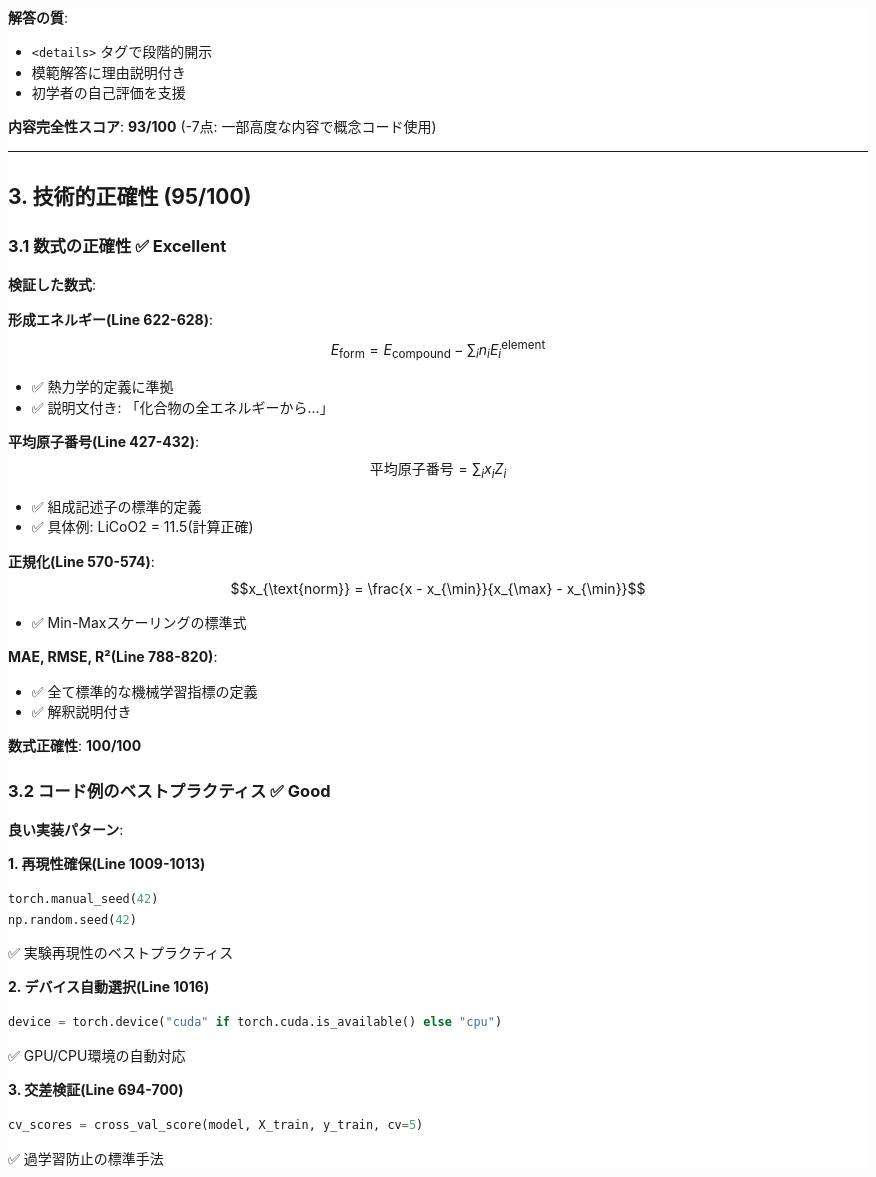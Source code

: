 **解答の質**:
- `<details>` タグで段階的開示
- 模範解答に理由説明付き
- 初学者の自己評価を支援

**内容完全性スコア**: **93/100** (-7点: 一部高度な内容で概念コード使用)

---

## 3. 技術的正確性 (95/100)

### 3.1 数式の正確性 ✅ Excellent

**検証した数式**:

**形成エネルギー(Line 622-628)**:
$$E_{\text{form}} = E_{\text{compound}} - \sum_i n_i E_i^{\text{element}}$$

- ✅ 熱力学的定義に準拠
- ✅ 説明文付き: 「化合物の全エネルギーから...」

**平均原子番号(Line 427-432)**:
$$\text{平均原子番号} = \sum_{i} x_i Z_i$$

- ✅ 組成記述子の標準的定義
- ✅ 具体例: LiCoO2 = 11.5(計算正確)

**正規化(Line 570-574)**:
$$x_{\text{norm}} = \frac{x - x_{\min}}{x_{\max} - x_{\min}}$$

- ✅ Min-Maxスケーリングの標準式

**MAE, RMSE, R²(Line 788-820)**:
- ✅ 全て標準的な機械学習指標の定義
- ✅ 解釈説明付き

**数式正確性**: **100/100**

### 3.2 コード例のベストプラクティス ✅ Good

**良い実装パターン**:

**1. 再現性確保(Line 1009-1013)**
```python
torch.manual_seed(42)
np.random.seed(42)
```
✅ 実験再現性のベストプラクティス

**2. デバイス自動選択(Line 1016)**
```python
device = torch.device("cuda" if torch.cuda.is_available() else "cpu")
```
✅ GPU/CPU環境の自動対応

**3. 交差検証(Line 694-700)**
```python
cv_scores = cross_val_score(model, X_train, y_train, cv=5)
```
✅ 過学習防止の標準手法
